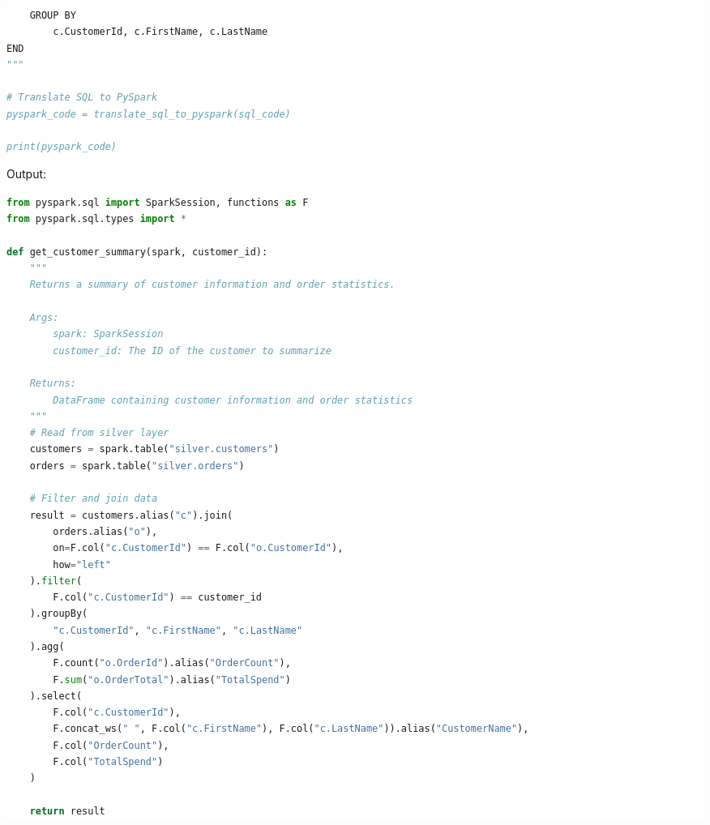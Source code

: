 ```python
    GROUP BY 
        c.CustomerId, c.FirstName, c.LastName
END
"""

# Translate SQL to PySpark
pyspark_code = translate_sql_to_pyspark(sql_code)

print(pyspark_code)
```

Output:
```python
from pyspark.sql import SparkSession, functions as F
from pyspark.sql.types import *

def get_customer_summary(spark, customer_id):
    """
    Returns a summary of customer information and order statistics.
    
    Args:
        spark: SparkSession
        customer_id: The ID of the customer to summarize
        
    Returns:
        DataFrame containing customer information and order statistics
    """
    # Read from silver layer
    customers = spark.table("silver.customers")
    orders = spark.table("silver.orders")
    
    # Filter and join data
    result = customers.alias("c").join(
        orders.alias("o"),
        on=F.col("c.CustomerId") == F.col("o.CustomerId"),
        how="left"
    ).filter(
        F.col("c.CustomerId") == customer_id
    ).groupBy(
        "c.CustomerId", "c.FirstName", "c.LastName"
    ).agg(
        F.count("o.OrderId").alias("OrderCount"),
        F.sum("o.OrderTotal").alias("TotalSpend")
    ).select(
        F.col("c.CustomerId"),
        F.concat_ws(" ", F.col("c.FirstName"), F.col("c.LastName")).alias("CustomerName"),
        F.col("OrderCount"),
        F.col("TotalSpend")
    )
    
    return result
```
